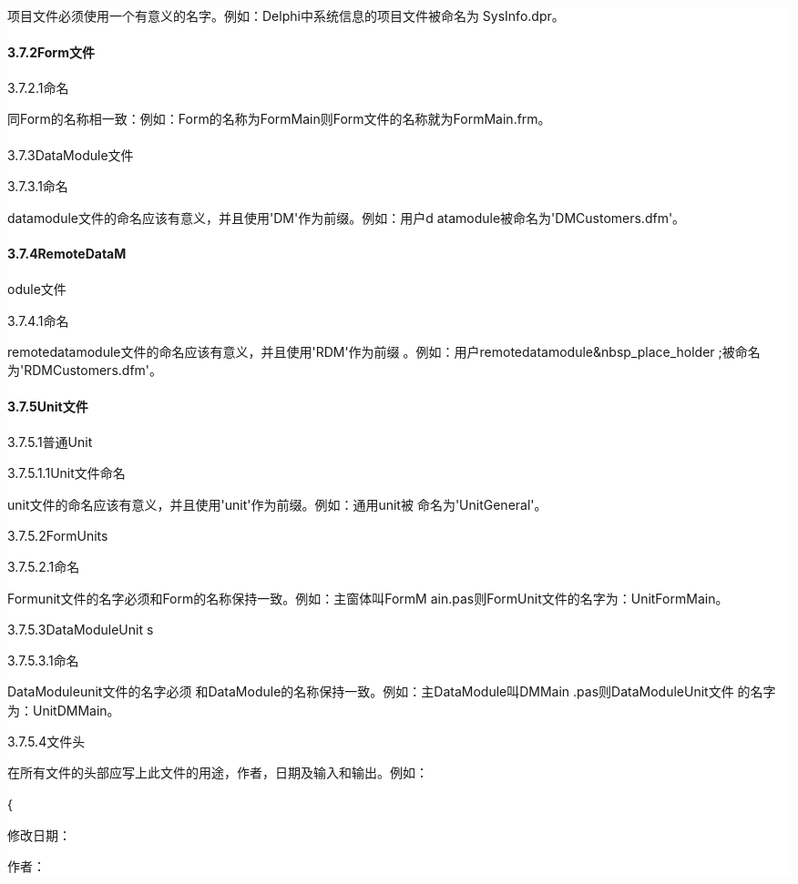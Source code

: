 项目文件必须使用一个有意义的名字。例如：Delphi中系统信息的项目文件被命名为
SysInfo.dpr。

#### 3.7.2Form文件

3.7.2.1命名

同Form的名称相一致：例如：Form的名称为FormMain则Form文件的名称就为FormMain.frm。

####
3.7.3DataModule文件

3.7.3.1命名

datamodule文件的命名应该有意义，并且使用'DM'作为前缀。例如：用户d
atamodule被命名为'DMCustomers.dfm'。

#### 3.7.4RemoteDataM
odule文件

3.7.4.1命名

remotedatamodule文件的命名应该有意义，并且使用'RDM'作为前缀
。例如：用户remotedatamodule&nbsp_place_holder
;被命名为'RDMCustomers.dfm'。

#### 3.7.5Unit文件

3.7.5.1普通Unit

3.7.5.1.1Unit文件命名

unit文件的命名应该有意义，并且使用'unit'作为前缀。例如：通用unit被
命名为'UnitGeneral'。

3.7.5.2FormUnits

3.7.5.2.1命名

Formunit文件的名字必须和Form的名称保持一致。例如：主窗体叫FormM
ain.pas则FormUnit文件的名字为：UnitFormMain。

3.7.5.3DataModuleUnit
s

3.7.5.3.1命名

DataModuleunit文件的名字必须
和DataModule的名称保持一致。例如：主DataModule叫DMMain
.pas则DataModuleUnit文件
的名字为：UnitDMMain。

3.7.5.4文件头

在所有文件的头部应写上此文件的用途，作者，日期及输入和输出。例如：

{

修改日期：

作者：
